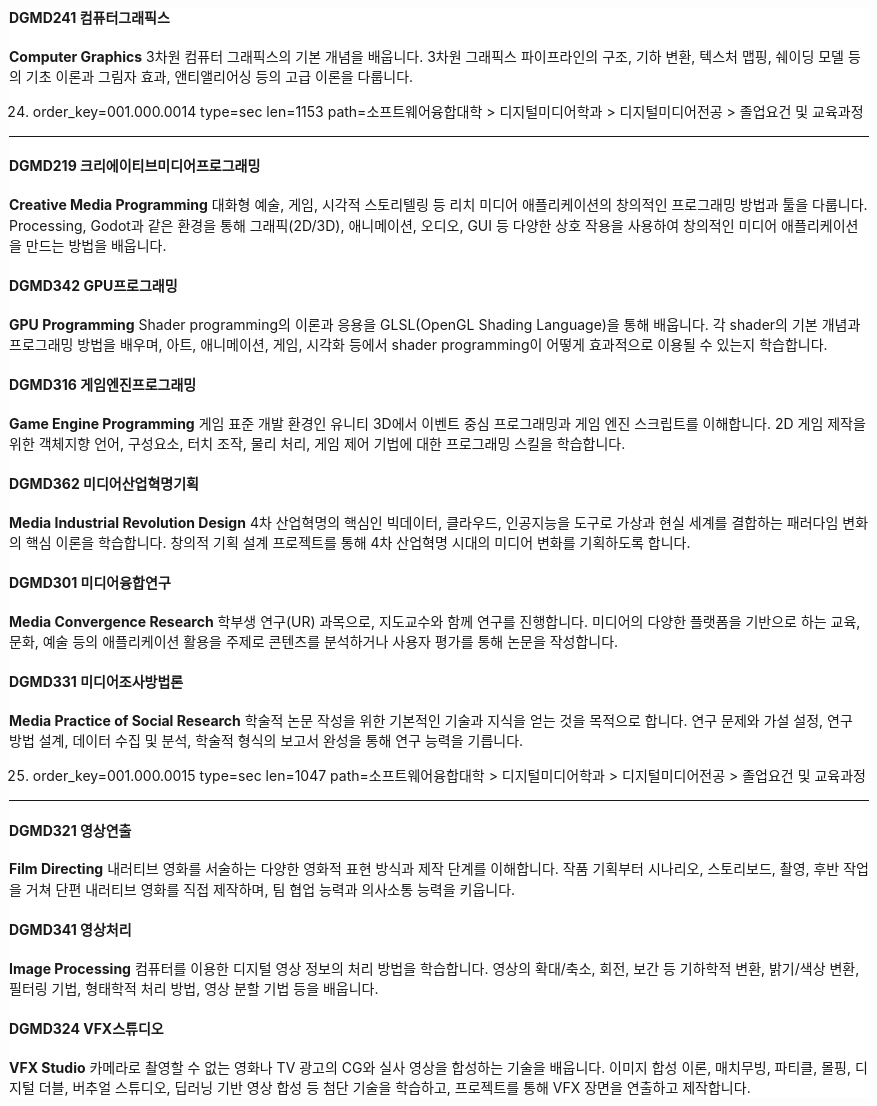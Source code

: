 #### DGMD241 컴퓨터그래픽스
**Computer Graphics**
3차원 컴퓨터 그래픽스의 기본 개념을 배웁니다. 3차원 그래픽스 파이프라인의 구조, 기하 변환, 텍스처 맵핑, 쉐이딩 모델 등의 기초 이론과 그림자 효과, 앤티앨리어싱 등의 고급 이론을 다룹니다.

24. order_key=001.000.0014 type=sec len=1153 path=소프트웨어융합대학 > 디지털미디어학과 > 디지털미디어전공 > 졸업요건 및 교육과정
--------------------------------------------------------------------------------
#### DGMD219 크리에이티브미디어프로그래밍
**Creative Media Programming**
대화형 예술, 게임, 시각적 스토리텔링 등 리치 미디어 애플리케이션의 창의적인 프로그래밍 방법과 툴을 다룹니다. Processing, Godot과 같은 환경을 통해 그래픽(2D/3D), 애니메이션, 오디오, GUI 등 다양한 상호 작용을 사용하여 창의적인 미디어 애플리케이션을 만드는 방법을 배웁니다.

#### DGMD342 GPU프로그래밍
**GPU Programming**
Shader programming의 이론과 응용을 GLSL(OpenGL Shading Language)을 통해 배웁니다. 각 shader의 기본 개념과 프로그래밍 방법을 배우며, 아트, 애니메이션, 게임, 시각화 등에서 shader programming이 어떻게 효과적으로 이용될 수 있는지 학습합니다.

#### DGMD316 게임엔진프로그래밍
**Game Engine Programming**
게임 표준 개발 환경인 유니티 3D에서 이벤트 중심 프로그래밍과 게임 엔진 스크립트를 이해합니다. 2D 게임 제작을 위한 객체지향 언어, 구성요소, 터치 조작, 물리 처리, 게임 제어 기법에 대한 프로그래밍 스킬을 학습합니다.

#### DGMD362 미디어산업혁명기획
**Media Industrial Revolution Design**
4차 산업혁명의 핵심인 빅데이터, 클라우드, 인공지능을 도구로 가상과 현실 세계를 결합하는 패러다임 변화의 핵심 이론을 학습합니다. 창의적 기획 설계 프로젝트를 통해 4차 산업혁명 시대의 미디어 변화를 기획하도록 합니다.

#### DGMD301 미디어융합연구
**Media Convergence Research**
학부생 연구(UR) 과목으로, 지도교수와 함께 연구를 진행합니다. 미디어의 다양한 플랫폼을 기반으로 하는 교육, 문화, 예술 등의 애플리케이션 활용을 주제로 콘텐츠를 분석하거나 사용자 평가를 통해 논문을 작성합니다.

#### DGMD331 미디어조사방법론
**Media Practice of Social Research**
학술적 논문 작성을 위한 기본적인 기술과 지식을 얻는 것을 목적으로 합니다. 연구 문제와 가설 설정, 연구 방법 설계, 데이터 수집 및 분석, 학술적 형식의 보고서 완성을 통해 연구 능력을 기릅니다.

25. order_key=001.000.0015 type=sec len=1047 path=소프트웨어융합대학 > 디지털미디어학과 > 디지털미디어전공 > 졸업요건 및 교육과정
--------------------------------------------------------------------------------
#### DGMD321 영상연출
**Film Directing**
내러티브 영화를 서술하는 다양한 영화적 표현 방식과 제작 단계를 이해합니다. 작품 기획부터 시나리오, 스토리보드, 촬영, 후반 작업을 거쳐 단편 내러티브 영화를 직접 제작하며, 팀 협업 능력과 의사소통 능력을 키웁니다.

#### DGMD341 영상처리
**Image Processing**
컴퓨터를 이용한 디지털 영상 정보의 처리 방법을 학습합니다. 영상의 확대/축소, 회전, 보간 등 기하학적 변환, 밝기/색상 변환, 필터링 기법, 형태학적 처리 방법, 영상 분할 기법 등을 배웁니다.

#### DGMD324 VFX스튜디오
**VFX Studio**
카메라로 촬영할 수 없는 영화나 TV 광고의 CG와 실사 영상을 합성하는 기술을 배웁니다. 이미지 합성 이론, 매치무빙, 파티클, 몰핑, 디지털 더블, 버추얼 스튜디오, 딥러닝 기반 영상 합성 등 첨단 기술을 학습하고, 프로젝트를 통해 VFX 장면을 연출하고 제작합니다.
